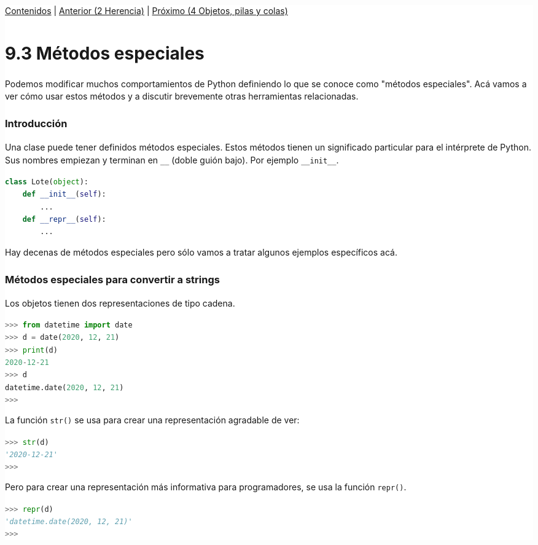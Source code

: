 [Contenidos](../Contenidos.md) \| [Anterior (2 Herencia)](02_Herencia.md) \| [Próximo (4 Objetos, pilas y colas)](04_Pilas_Colas.md)

# 9.3 Métodos especiales

Podemos modificar muchos comportamientos de Python definiendo lo que se conoce como "métodos especiales". Acá vamos a ver cómo usar estos métodos y a discutir brevemente otras herramientas relacionadas.

### Introducción

Una clase puede tener definidos métodos especiales. Estos métodos tienen un significado particular para el intérprete de Python. Sus nombres empiezan y terminan en `__` (doble guión bajo). Por ejemplo `__init__`.

```python
class Lote(object):
    def __init__(self):
        ...
    def __repr__(self):
        ...
```

Hay decenas de métodos especiales pero sólo vamos a tratar algunos ejemplos específicos acá. 

### Métodos especiales para convertir a strings


Los objetos tienen dos representaciones de tipo cadena.

```python
>>> from datetime import date
>>> d = date(2020, 12, 21)
>>> print(d)
2020-12-21
>>> d
datetime.date(2020, 12, 21)
>>>
```

La función `str()` se usa para crear una representación agradable de ver:

```python
>>> str(d)
'2020-12-21'
>>>
```

Pero para crear una representación más informativa para programadores, se usa la función `repr()`. 

```python
>>> repr(d)
'datetime.date(2020, 12, 21)'
>>>
```
